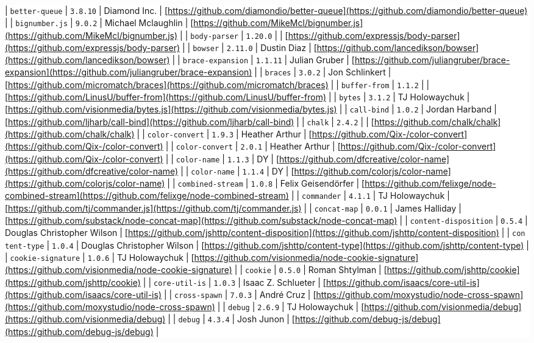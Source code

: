 | `better-queue`                          | `3.8.10`   | Diamond Inc.               | [https://github.com/diamondio/better-queue](https://github.com/diamondio/better-queue)                                                         |
| `bignumber.js`                          | `9.0.2`    | Michael Mclaughlin         | [https://github.com/MikeMcl/bignumber.js](https://github.com/MikeMcl/bignumber.js)                                                             |
| `body-parser`                           | `1.20.0`   |                            | [https://github.com/expressjs/body-parser](https://github.com/expressjs/body-parser)                                                           |
| `bowser`                                | `2.11.0`   | Dustin Diaz                | [https://github.com/lancedikson/bowser](https://github.com/lancedikson/bowser)                                                                 |
| `brace-expansion`                       | `1.1.11`   | Julian Gruber              | [https://github.com/juliangruber/brace-expansion](https://github.com/juliangruber/brace-expansion)                                             |
| `braces`                                | `3.0.2`    | Jon Schlinkert             | [https://github.com/micromatch/braces](https://github.com/micromatch/braces)                                                                   |
| `buffer-from`                           | `1.1.2`    |                            | [https://github.com/LinusU/buffer-from](https://github.com/LinusU/buffer-from)                                                                 |
| `bytes`                                 | `3.1.2`    | TJ Holowaychuk             | [https://github.com/visionmedia/bytes.js](https://github.com/visionmedia/bytes.js)                                                             |
| `call-bind`                             | `1.0.2`    | Jordan Harband             | [https://github.com/ljharb/call-bind](https://github.com/ljharb/call-bind)                                                                     |
| `chalk`                                 | `2.4.2`    |                            | [https://github.com/chalk/chalk](https://github.com/chalk/chalk)                                                                               |
| `color-convert`                         | `1.9.3`    | Heather Arthur             | [https://github.com/Qix-/color-convert](https://github.com/Qix-/color-convert)                                                                 |
| `color-convert`                         | `2.0.1`    | Heather Arthur             | [https://github.com/Qix-/color-convert](https://github.com/Qix-/color-convert)                                                                 |
| `color-name`                            | `1.1.3`    | DY                         | [https://github.com/dfcreative/color-name](https://github.com/dfcreative/color-name)                                                           |
| `color-name`                            | `1.1.4`    | DY                         | [https://github.com/colorjs/color-name](https://github.com/colorjs/color-name)                                                                 |
| `combined-stream`                       | `1.0.8`    | Felix Geisendörfer         | [https://github.com/felixge/node-combined-stream](https://github.com/felixge/node-combined-stream)                                             |
| `commander`                             | `4.1.1`    | TJ Holowaychuk             | [https://github.com/tj/commander.js](https://github.com/tj/commander.js)                                                                       |
| `concat-map`                            | `0.0.1`    | James Halliday             | [https://github.com/substack/node-concat-map](https://github.com/substack/node-concat-map)                                                     |
| `content-disposition`                   | `0.5.4`    | Douglas Christopher Wilson | [https://github.com/jshttp/content-disposition](https://github.com/jshttp/content-disposition)                                                 |
| `content-type`                          | `1.0.4`    | Douglas Christopher Wilson | [https://github.com/jshttp/content-type](https://github.com/jshttp/content-type)                                                               |
| `cookie-signature`                      | `1.0.6`    | TJ Holowaychuk             | [https://github.com/visionmedia/node-cookie-signature](https://github.com/visionmedia/node-cookie-signature)                                   |
| `cookie`                                | `0.5.0`    | Roman Shtylman             | [https://github.com/jshttp/cookie](https://github.com/jshttp/cookie)                                                                           |
| `core-util-is`                          | `1.0.3`    | Isaac Z. Schlueter         | [https://github.com/isaacs/core-util-is](https://github.com/isaacs/core-util-is)                                                               |
| `cross-spawn`                           | `7.0.3`    | André Cruz                 | [https://github.com/moxystudio/node-cross-spawn](https://github.com/moxystudio/node-cross-spawn)                                               |
| `debug`                                 | `2.6.9`    | TJ Holowaychuk             | [https://github.com/visionmedia/debug](https://github.com/visionmedia/debug)                                                                   |
| `debug`                                 | `4.3.4`    | Josh Junon                 | [https://github.com/debug-js/debug](https://github.com/debug-js/debug)                                                                         |
